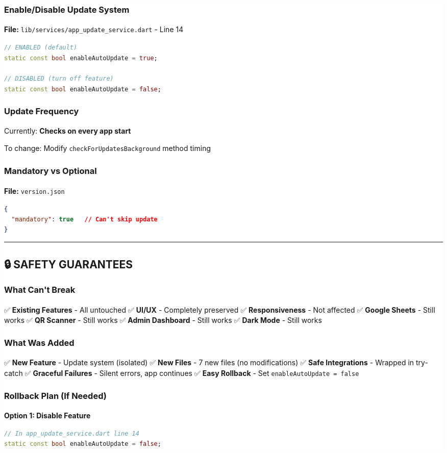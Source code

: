 ### Enable/Disable Update System

**File:** `lib/services/app_update_service.dart` - Line 14

```dart
// ENABLED (default)
static const bool enableAutoUpdate = true;

// DISABLED (turn off feature)
static const bool enableAutoUpdate = false;
```

### Update Frequency

Currently: **Checks on every app start**

To change: Modify `checkForUpdatesBackground` method timing

### Mandatory vs Optional

**File:** `version.json`

```json
{
  "mandatory": true   // Can't skip update
}
```

---

## 🔒 SAFETY GUARANTEES

### What Can't Break

✅ **Existing Features** - All untouched
✅ **UI/UX** - Completely preserved
✅ **Responsiveness** - Not affected
✅ **Google Sheets** - Still works
✅ **QR Scanner** - Still works
✅ **Admin Dashboard** - Still works
✅ **Dark Mode** - Still works

### What Was Added

✅ **New Feature** - Update system (isolated)
✅ **New Files** - 7 new files (no modifications)
✅ **Safe Integrations** - Wrapped in try-catch
✅ **Graceful Failures** - Silent errors, app continues
✅ **Easy Rollback** - Set `enableAutoUpdate = false`

### Rollback Plan (If Needed)

**Option 1: Disable Feature**
```dart
// In app_update_service.dart line 14
static const bool enableAutoUpdate = false;
```
